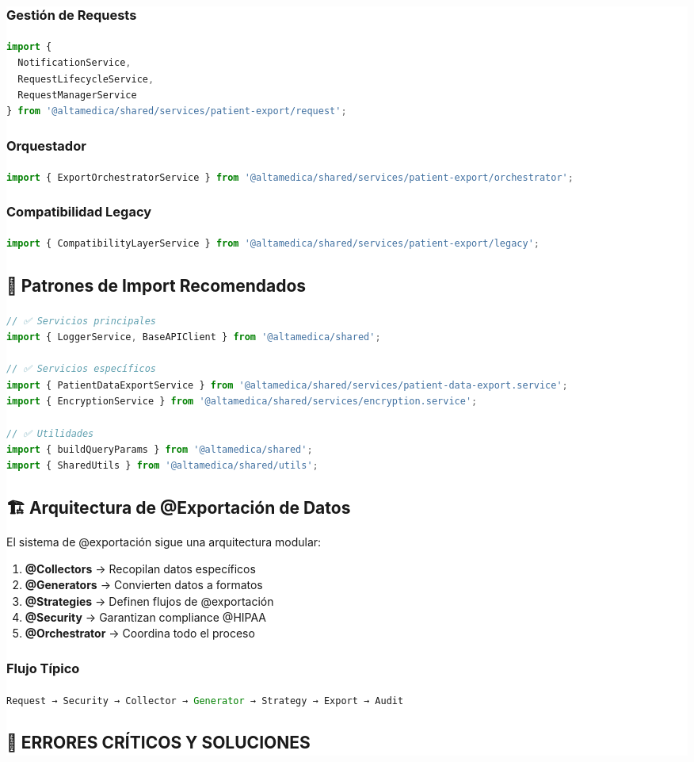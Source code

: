 ### Gestión de Requests
```typescript
import {
  NotificationService,
  RequestLifecycleService,
  RequestManagerService
} from '@altamedica/shared/services/patient-export/request';
```

### Orquestador
```typescript
import { ExportOrchestratorService } from '@altamedica/shared/services/patient-export/orchestrator';
```

### Compatibilidad Legacy
```typescript
import { CompatibilityLayerService } from '@altamedica/shared/services/patient-export/legacy';
```

## 🎯 Patrones de Import Recomendados

```typescript
// ✅ Servicios principales
import { LoggerService, BaseAPIClient } from '@altamedica/shared';

// ✅ Servicios específicos
import { PatientDataExportService } from '@altamedica/shared/services/patient-data-export.service';
import { EncryptionService } from '@altamedica/shared/services/encryption.service';

// ✅ Utilidades
import { buildQueryParams } from '@altamedica/shared';
import { SharedUtils } from '@altamedica/shared/utils';
```

## 🏗️ Arquitectura de @Exportación de Datos

El sistema de @exportación sigue una arquitectura modular:

1. **@Collectors** → Recopilan datos específicos
2. **@Generators** → Convierten datos a formatos
3. **@Strategies** → Definen flujos de @exportación  
4. **@Security** → Garantizan compliance @HIPAA
5. **@Orchestrator** → Coordina todo el proceso

### Flujo Típico
```typescript
Request → Security → Collector → Generator → Strategy → Export → Audit
```

## 🚨 ERRORES CRÍTICOS Y SOLUCIONES
